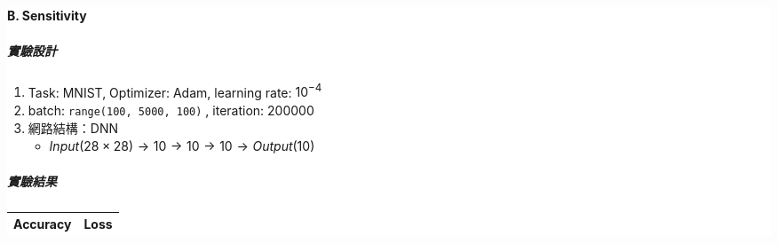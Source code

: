 #### B. Sensitivity

##### 實驗設計
1. Task: MNIST, Optimizer: Adam, learning rate: $10^{-4}$
3. ​batch: `range(100, 5000, 100)` , iteration: 200000
4. 網路結構：DNN
	- $Input(28 \times 28) \rightarrow 10 \rightarrow 10 \rightarrow 10 \rightarrow Output(10)$

##### 實驗結果

Accuracy           |  Loss
:-------------------------:|:-------------------------: